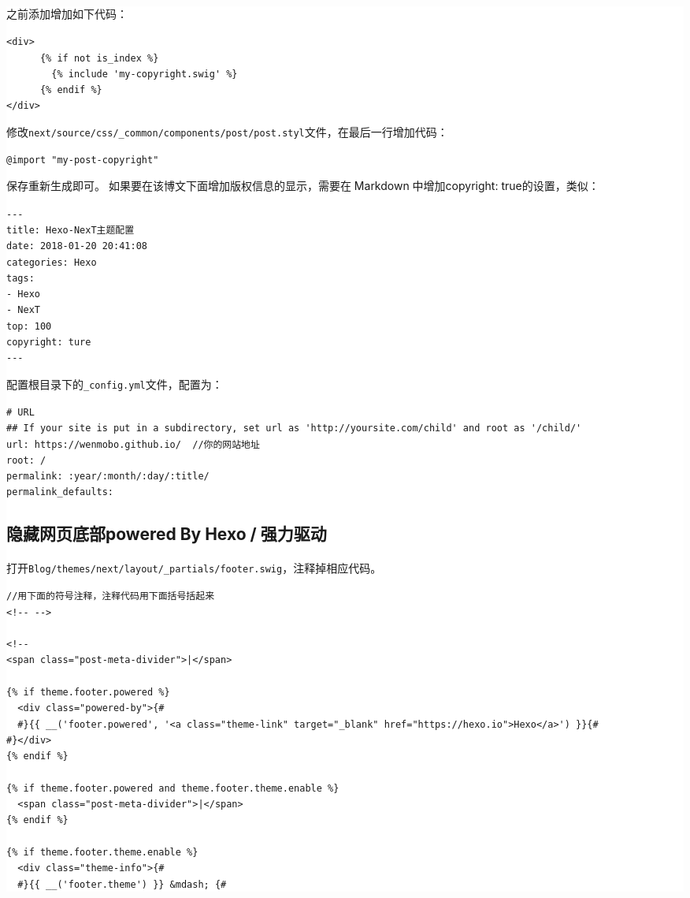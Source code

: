 之前添加增加如下代码：

```
<div>
      {% if not is_index %}
        {% include 'my-copyright.swig' %}
      {% endif %}
</div>
```

修改`next/source/css/_common/components/post/post.styl`文件，在最后一行增加代码：

```
@import "my-post-copyright"
```

保存重新生成即可。
 如果要在该博文下面增加版权信息的显示，需要在 Markdown 中增加copyright: true的设置，类似：

```
---
title: Hexo-NexT主题配置
date: 2018-01-20 20:41:08
categories: Hexo
tags:
- Hexo
- NexT
top: 100
copyright: ture
---
```

配置根目录下的`_config.yml`文件，配置为：

```
# URL
## If your site is put in a subdirectory, set url as 'http://yoursite.com/child' and root as '/child/'
url: https://wenmobo.github.io/  //你的网站地址
root: /
permalink: :year/:month/:day/:title/
permalink_defaults:
```

## 隐藏网页底部powered By Hexo / 强力驱动

打开`Blog/themes/next/layout/_partials/footer.swig`，注释掉相应代码。

```
//用下面的符号注释，注释代码用下面括号括起来
<!-- -->

<!--
<span class="post-meta-divider">|</span>

{% if theme.footer.powered %}
  <div class="powered-by">{#
  #}{{ __('footer.powered', '<a class="theme-link" target="_blank" href="https://hexo.io">Hexo</a>') }}{#
#}</div>
{% endif %}

{% if theme.footer.powered and theme.footer.theme.enable %}
  <span class="post-meta-divider">|</span>
{% endif %}

{% if theme.footer.theme.enable %}
  <div class="theme-info">{#
  #}{{ __('footer.theme') }} &mdash; {#
```